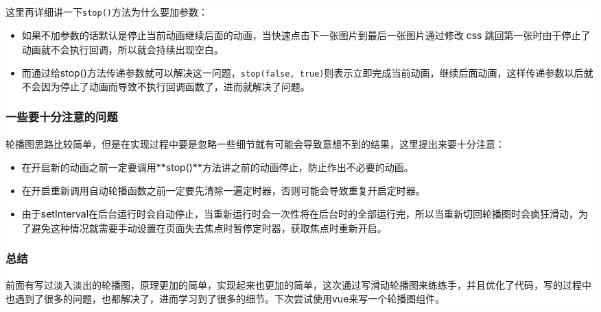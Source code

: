 
这里再详细讲一下``stop()``方法为什么要加参数：

+ 如果不加参数的话默认是停止当前动画继续后面的动画，当快速点击下一张图片到最后一张图片通过修改 css 跳回第一张时由于停止了动画就不会执行回调，所以就会持续出现空白。

+ 而通过给stop()方法传递参数就可以解决这一问题，``stop(false, true)``则表示立即完成当前动画，继续后面动画，这样传递参数以后就不会因为停止了动画而导致不执行回调函数了，进而就解决了问题。

### 一些要十分注意的问题
轮播图思路比较简单，但是在实现过程中要是忽略一些细节就有可能会导致意想不到的结果，这里提出来要十分注意：

+ 在开启新的动画之前一定要调用**stop()**方法讲之前的动画停止，防止作出不必要的动画。

+ 在开启重新调用自动轮播函数之前一定要先清除一遍定时器，否则可能会导致重复开启定时器。

+ 由于setInterval在后台运行时会自动停止，当重新运行时会一次性将在后台时的全部运行完，所以当重新切回轮播图时会疯狂滑动，为了避免这种情况就需要手动设置在页面失去焦点时暂停定时器，获取焦点时重新开启。

### 总结
前面有写过淡入淡出的轮播图，原理更加的简单，实现起来也更加的简单，这次通过写滑动轮播图来练练手，并且优化了代码，写的过程中也遇到了很多的问题，也都解决了，进而学习到了很多的细节。下次尝试使用vue来写一个轮播图组件。